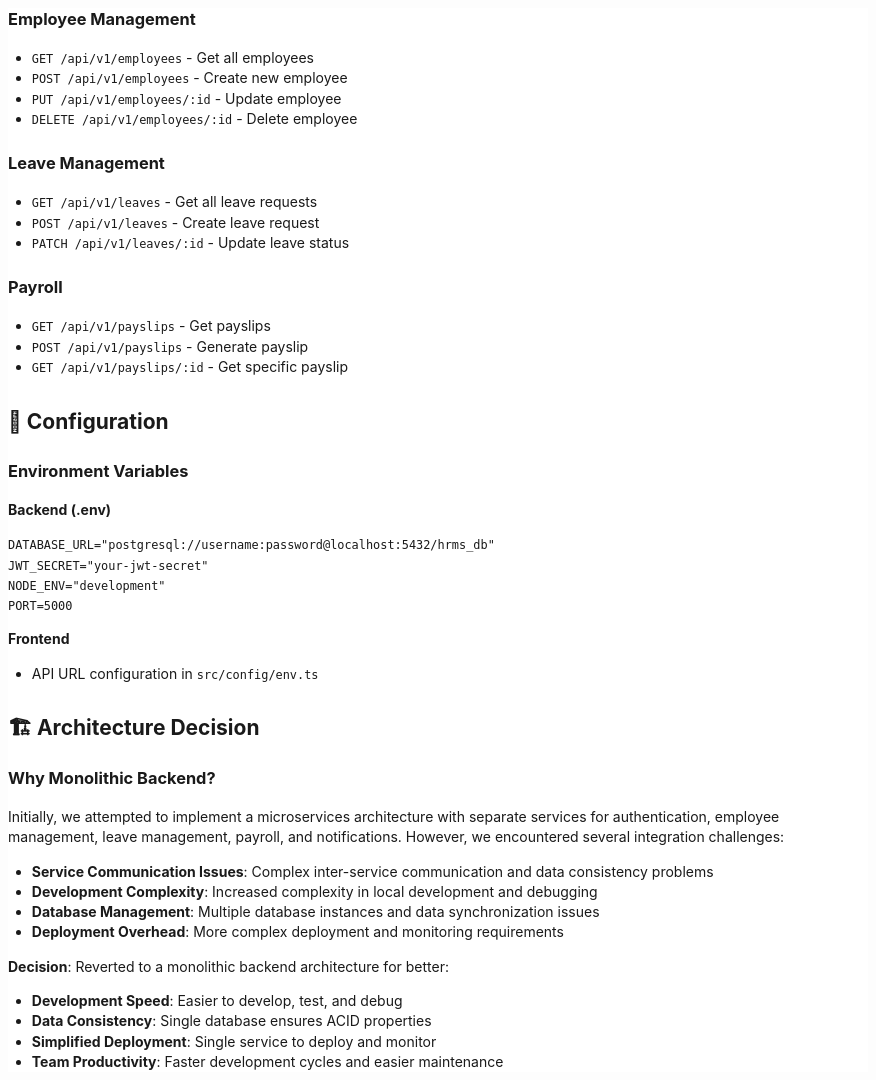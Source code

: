 ### Employee Management
- `GET /api/v1/employees` - Get all employees
- `POST /api/v1/employees` - Create new employee
- `PUT /api/v1/employees/:id` - Update employee
- `DELETE /api/v1/employees/:id` - Delete employee

### Leave Management
- `GET /api/v1/leaves` - Get all leave requests
- `POST /api/v1/leaves` - Create leave request
- `PATCH /api/v1/leaves/:id` - Update leave status

### Payroll
- `GET /api/v1/payslips` - Get payslips
- `POST /api/v1/payslips` - Generate payslip
- `GET /api/v1/payslips/:id` - Get specific payslip

## 🔧 Configuration

### Environment Variables

**Backend (.env)**
```env
DATABASE_URL="postgresql://username:password@localhost:5432/hrms_db"
JWT_SECRET="your-jwt-secret"
NODE_ENV="development"
PORT=5000
```

**Frontend**
- API URL configuration in `src/config/env.ts`

## 🏗️ Architecture Decision

### Why Monolithic Backend?

Initially, we attempted to implement a microservices architecture with separate services for authentication, employee management, leave management, payroll, and notifications. However, we encountered several integration challenges:

- **Service Communication Issues**: Complex inter-service communication and data consistency problems
- **Development Complexity**: Increased complexity in local development and debugging
- **Database Management**: Multiple database instances and data synchronization issues
- **Deployment Overhead**: More complex deployment and monitoring requirements

**Decision**: Reverted to a monolithic backend architecture for better:
- **Development Speed**: Easier to develop, test, and debug
- **Data Consistency**: Single database ensures ACID properties
- **Simplified Deployment**: Single service to deploy and monitor
- **Team Productivity**: Faster development cycles and easier maintenance
